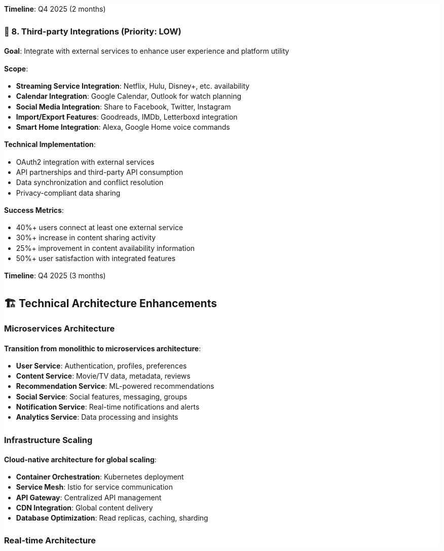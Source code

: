 **Timeline**: Q4 2025 (2 months)

### 🔗 8. Third-party Integrations (Priority: LOW)

**Goal**: Integrate with external services to enhance user experience and platform utility

**Scope**:

- **Streaming Service Integration**: Netflix, Hulu, Disney+, etc. availability
- **Calendar Integration**: Google Calendar, Outlook for watch planning
- **Social Media Integration**: Share to Facebook, Twitter, Instagram
- **Import/Export Features**: Goodreads, IMDb, Letterboxd integration
- **Smart Home Integration**: Alexa, Google Home voice commands

**Technical Implementation**:

- OAuth2 integration with external services
- API partnerships and third-party API consumption
- Data synchronization and conflict resolution
- Privacy-compliant data sharing

**Success Metrics**:

- 40%+ users connect at least one external service
- 30%+ increase in content sharing activity
- 25%+ improvement in content availability information
- 50%+ user satisfaction with integrated features

**Timeline**: Q4 2025 (3 months)

## 🏗️ Technical Architecture Enhancements

### Microservices Architecture

**Transition from monolithic to microservices architecture**:

- **User Service**: Authentication, profiles, preferences
- **Content Service**: Movie/TV data, metadata, reviews
- **Recommendation Service**: ML-powered recommendations
- **Social Service**: Social features, messaging, groups
- **Notification Service**: Real-time notifications and alerts
- **Analytics Service**: Data processing and insights

### Infrastructure Scaling

**Cloud-native architecture for global scaling**:

- **Container Orchestration**: Kubernetes deployment
- **Service Mesh**: Istio for service communication
- **API Gateway**: Centralized API management
- **CDN Integration**: Global content delivery
- **Database Optimization**: Read replicas, caching, sharding

### Real-time Architecture
